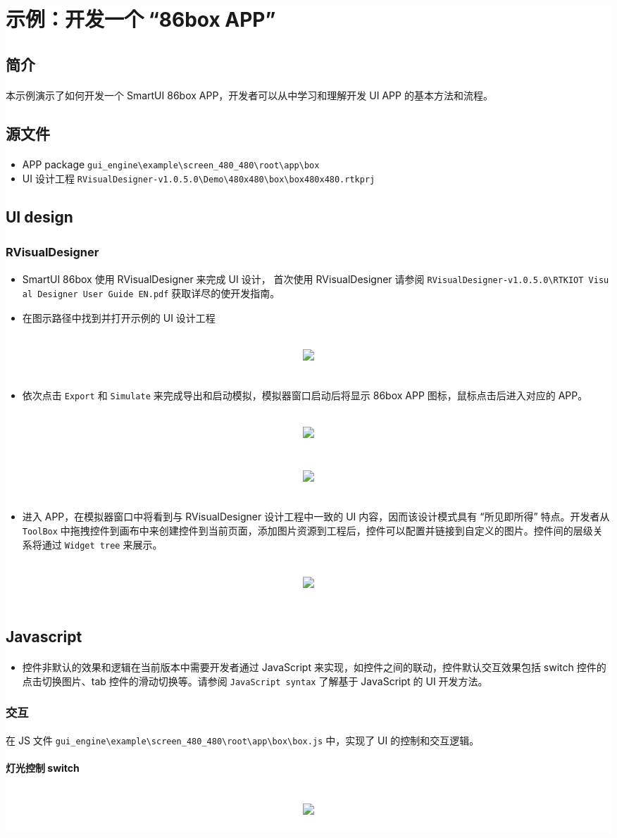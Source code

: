 #  示例：开发一个 “86box APP”
## 简介

本示例演示了如何开发一个 SmartUI 86box APP，开发者可以从中学习和理解开发 UI APP 的基本方法和流程。

## 源文件
- APP package `gui_engine\example\screen_480_480\root\app\box`
- UI 设计工程 `RVisualDesigner-v1.0.5.0\Demo\480x480\box\box480x480.rtkprj`

## UI design
### RVisualDesigner
- SmartUI 86box 使用 RVisualDesigner 来完成 UI 设计， 首次使用 RVisualDesigner 请参阅 `RVisualDesigner-v1.0.5.0\RTKIOT Visual Designer User Guide EN.pdf` 获取详尽的使开发指南。

- 在图示路径中找到并打开示例的 UI 设计工程
<br/>
<div style="text-align: center"><img width="600" src="https://foruda.gitee.com/images/1701067827418608218/7c54ffbf_10088396.png "></div>
<br/>

- 依次点击 `Export` 和 `Simulate` 来完成导出和启动模拟，模拟器窗口启动后将显示 86box APP 图标，鼠标点击后进入对应的 APP。
<br/>
<div style="text-align: center"><img img width="600" src="https://foruda.gitee.com/images/1701068361132692754/85acb896_10088396.png "></div>
<br/>
<br/>
<div style="text-align: center"><img img width="300" src="https://foruda.gitee.com/images/1701068989928620648/71684794_10088396.png "></div>
<br/>

- 进入 APP，在模拟器窗口中将看到与 RVisualDesigner 设计工程中一致的 UI 内容，因而该设计模式具有 “所见即所得” 特点。开发者从 ```ToolBox``` 中拖拽控件到画布中来创建控件到当前页面，添加图片资源到工程后，控件可以配置并链接到自定义的图片。控件间的层级关系将通过 ```Widget tree``` 来展示。

<br/>
<div style="text-align: center"><img img width="600" src="https://foruda.gitee.com/images/1701069129985417739/5558648f_10088396.png "></div>
<br/>


## Javascript
- 控件非默认的效果和逻辑在当前版本中需要开发者通过 JavaScript 来实现，如控件之间的联动，控件默认交互效果包括 switch 控件的点击切换图片、tab 控件的滑动切换等。请参阅 `JavaScript syntax` 了解基于 JavaScript 的 UI 开发方法。


### 交互
在 JS 文件 `gui_engine\example\screen_480_480\root\app\box\box.js` 中，实现了 UI 的控制和交互逻辑。


#### 灯光控制 switch

<br/>
<div style="text-align: center"><img img width="300" src="https://foruda.gitee.com/images/1701075114325492203/ca9769d1_10088396.png "></div>
<br/>
